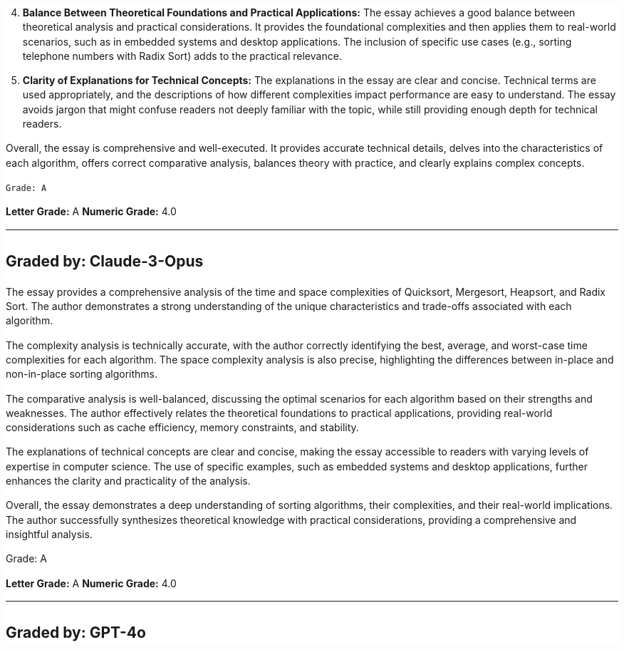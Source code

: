 4. **Balance Between Theoretical Foundations and Practical Applications:**
   The essay achieves a good balance between theoretical analysis and practical considerations. It provides the foundational complexities and then applies them to real-world scenarios, such as in embedded systems and desktop applications. The inclusion of specific use cases (e.g., sorting telephone numbers with Radix Sort) adds to the practical relevance.

5. **Clarity of Explanations for Technical Concepts:**
   The explanations in the essay are clear and concise. Technical terms are used appropriately, and the descriptions of how different complexities impact performance are easy to understand. The essay avoids jargon that might confuse readers not deeply familiar with the topic, while still providing enough depth for technical readers.

Overall, the essay is comprehensive and well-executed. It provides accurate technical details, delves into the characteristics of each algorithm, offers correct comparative analysis, balances theory with practice, and clearly explains complex concepts.

```
Grade: A
```

**Letter Grade:** A
**Numeric Grade:** 4.0

---

## Graded by: Claude-3-Opus

The essay provides a comprehensive analysis of the time and space complexities of Quicksort, Mergesort, Heapsort, and Radix Sort. The author demonstrates a strong understanding of the unique characteristics and trade-offs associated with each algorithm.

The complexity analysis is technically accurate, with the author correctly identifying the best, average, and worst-case time complexities for each algorithm. The space complexity analysis is also precise, highlighting the differences between in-place and non-in-place sorting algorithms.

The comparative analysis is well-balanced, discussing the optimal scenarios for each algorithm based on their strengths and weaknesses. The author effectively relates the theoretical foundations to practical applications, providing real-world considerations such as cache efficiency, memory constraints, and stability.

The explanations of technical concepts are clear and concise, making the essay accessible to readers with varying levels of expertise in computer science. The use of specific examples, such as embedded systems and desktop applications, further enhances the clarity and practicality of the analysis.

Overall, the essay demonstrates a deep understanding of sorting algorithms, their complexities, and their real-world implications. The author successfully synthesizes theoretical knowledge with practical considerations, providing a comprehensive and insightful analysis.

Grade: A

**Letter Grade:** A
**Numeric Grade:** 4.0

---

## Graded by: GPT-4o
